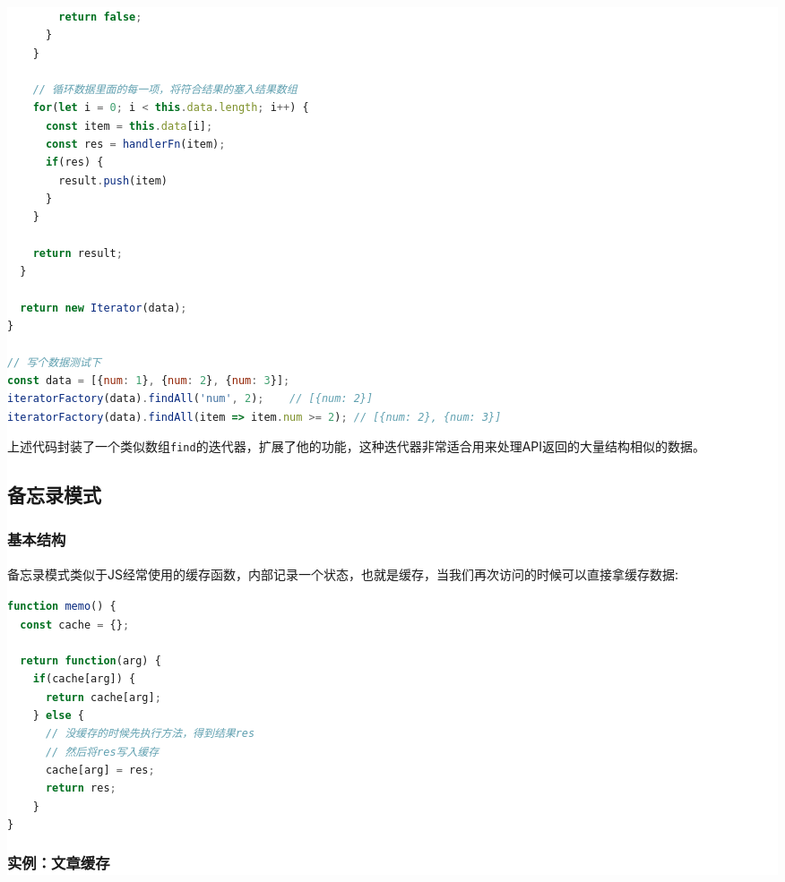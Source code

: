 ```javascript
        return false;
      }
    }
    
    // 循环数据里面的每一项，将符合结果的塞入结果数组
    for(let i = 0; i < this.data.length; i++) {
      const item = this.data[i];
      const res = handlerFn(item);
      if(res) {
        result.push(item)
      }
    }
    
    return result;
  }
  
  return new Iterator(data);
}

// 写个数据测试下
const data = [{num: 1}, {num: 2}, {num: 3}];
iteratorFactory(data).findAll('num', 2);    // [{num: 2}]
iteratorFactory(data).findAll(item => item.num >= 2); // [{num: 2}, {num: 3}]
```

上述代码封装了一个类似数组`find`的迭代器，扩展了他的功能，这种迭代器非常适合用来处理API返回的大量结构相似的数据。

## 备忘录模式

### 基本结构

备忘录模式类似于JS经常使用的缓存函数，内部记录一个状态，也就是缓存，当我们再次访问的时候可以直接拿缓存数据:

```javascript
function memo() {
  const cache = {};
  
  return function(arg) {
    if(cache[arg]) {
      return cache[arg];
    } else {
      // 没缓存的时候先执行方法，得到结果res
      // 然后将res写入缓存
      cache[arg] = res;
      return res;
    }
}
```

### 实例：文章缓存

